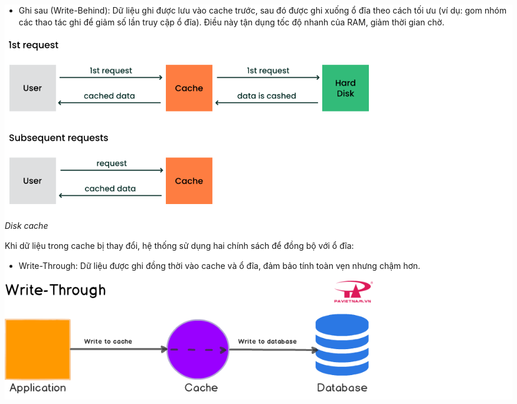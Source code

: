 - Ghi sau (Write-Behind): Dữ liệu ghi được lưu vào cache trước, sau đó
  được ghi xuống ổ đĩa theo cách tối ưu (ví dụ: gom nhóm các thao tác
  ghi để giảm số lần truy cập ổ đĩa). Điều này tận dụng tốc độ nhanh của
  RAM, giảm thời gian chờ.

<img src="./media/media/image14.png"
style="width:6.5in;height:3.02988in"
alt="Disk cache modes | Virtualization Guide | openSUSE Leap 15.5" />

*Disk cache*

Khi dữ liệu trong cache bị thay đổi, hệ thống sử dụng hai chính sách để
đồng bộ với ổ đĩa:

- Write-Through: Dữ liệu được ghi đồng thời vào cache và ổ đĩa, đảm bảo
  tính toàn vẹn nhưng chậm hơn.

<img src="./media/media/image15.png"
style="width:6.5in;height:2.03807in"
alt="Caching là gì ? 5 chiến lược bạn nên tham khảo?" />
